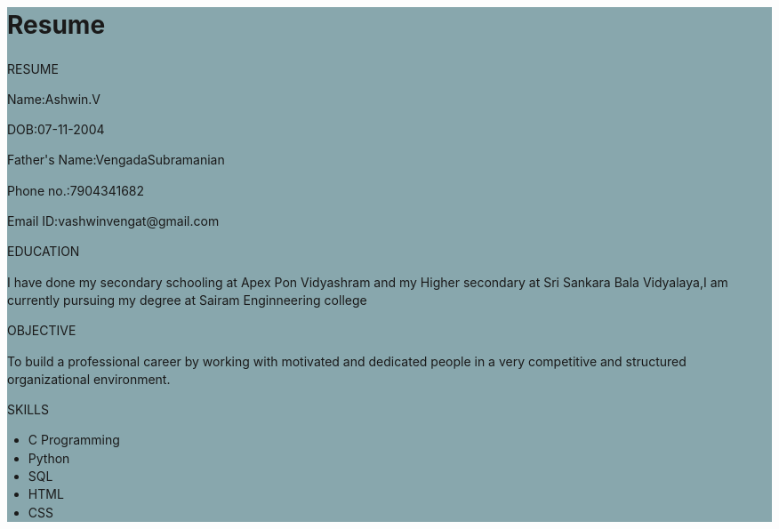 # Resume
<p>RESUME</p>
<body style="background-color:#88a7ad">
</body>

<p>Name:Ashwin.V</p>
<p>DOB:07-11-2004</p>    
<p>Father's Name:VengadaSubramanian</p>
<p>Phone no.:7904341682</p>
<p>Email ID:vashwinvengat@gmail.com</p>
<p>EDUCATION</p>
<p>I have done my secondary schooling at Apex Pon Vidyashram and my Higher secondary at Sri Sankara Bala Vidyalaya,I am currently pursuing my degree at Sairam Enginneering college</p>
<p>OBJECTIVE</p>
<p>To build a professional career by working with motivated and dedicated people in a very competitive and structured organizational environment.</p>
<p>SKILLS</p>
<ul>
    <li> C Programming</li>
    <li> Python</li>
    <li> SQL</li>
    <li>HTML</li>
    <li>CSS</li>
